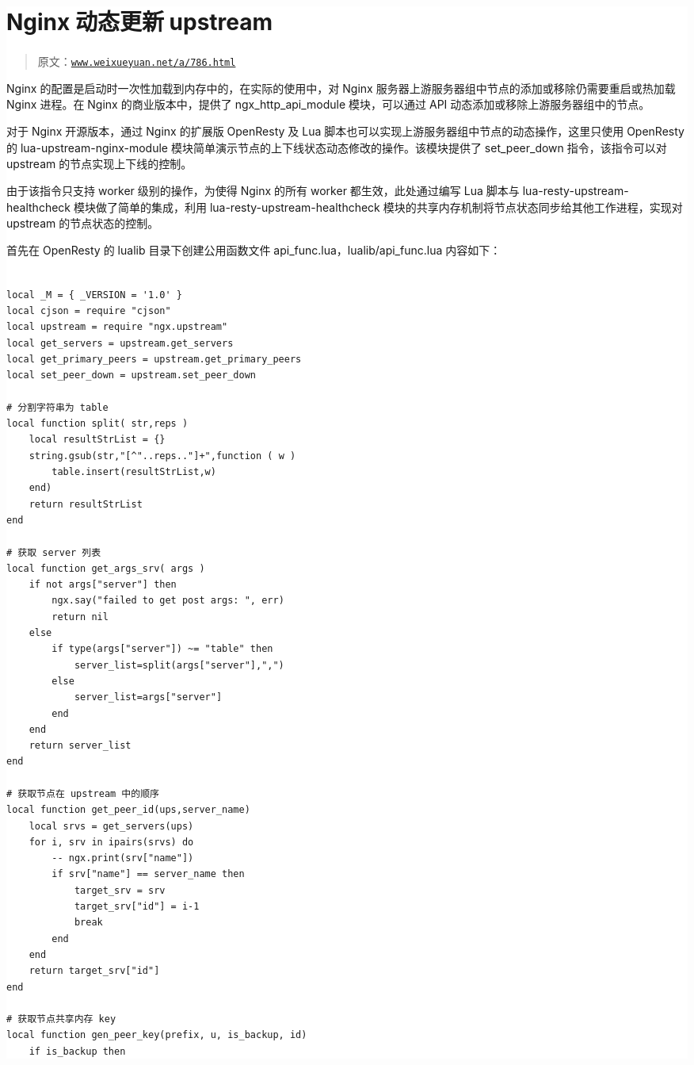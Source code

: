 # Nginx 动态更新 upstream

> 原文：[`www.weixueyuan.net/a/786.html`](http://www.weixueyuan.net/a/786.html)

Nginx 的配置是启动时一次性加载到内存中的，在实际的使用中，对 Nginx 服务器上游服务器组中节点的添加或移除仍需要重启或热加载 Nginx 进程。在 Nginx 的商业版本中，提供了 ngx_http_api_module 模块，可以通过 API 动态添加或移除上游服务器组中的节点。

对于 Nginx 开源版本，通过 Nginx 的扩展版 OpenResty 及 Lua 脚本也可以实现上游服务器组中节点的动态操作，这里只使用 OpenResty 的 lua-upstream-nginx-module 模块简单演示节点的上下线状态动态修改的操作。该模块提供了 set_peer_down 指令，该指令可以对 upstream 的节点实现上下线的控制。

由于该指令只支持 worker 级别的操作，为使得 Nginx 的所有 worker 都生效，此处通过编写 Lua 脚本与 lua-resty-upstream-healthcheck 模块做了简单的集成，利用 lua-resty-upstream-healthcheck 模块的共享内存机制将节点状态同步给其他工作进程，实现对 upstream 的节点状态的控制。

首先在 OpenResty 的 lualib 目录下创建公用函数文件 api_func.lua，lualib/api_func.lua 内容如下：

```

local _M = { _VERSION = '1.0' }
local cjson = require "cjson"
local upstream = require "ngx.upstream"
local get_servers = upstream.get_servers
local get_primary_peers = upstream.get_primary_peers
local set_peer_down = upstream.set_peer_down

# 分割字符串为 table
local function split( str,reps )
    local resultStrList = {}
    string.gsub(str,"[^"..reps.."]+",function ( w )
        table.insert(resultStrList,w)
    end)
    return resultStrList
end

# 获取 server 列表
local function get_args_srv( args )
    if not args["server"] then
        ngx.say("failed to get post args: ", err)
        return nil
    else
        if type(args["server"]) ~= "table" then
            server_list=split(args["server"],",")
        else
            server_list=args["server"]
        end
    end
    return server_list
end

# 获取节点在 upstream 中的顺序
local function get_peer_id(ups,server_name)
    local srvs = get_servers(ups)
    for i, srv in ipairs(srvs) do
        -- ngx.print(srv["name"])
        if srv["name"] == server_name then
            target_srv = srv
            target_srv["id"] = i-1
            break
        end
    end
    return target_srv["id"]
end

# 获取节点共享内存 key
local function gen_peer_key(prefix, u, is_backup, id)
    if is_backup then
```